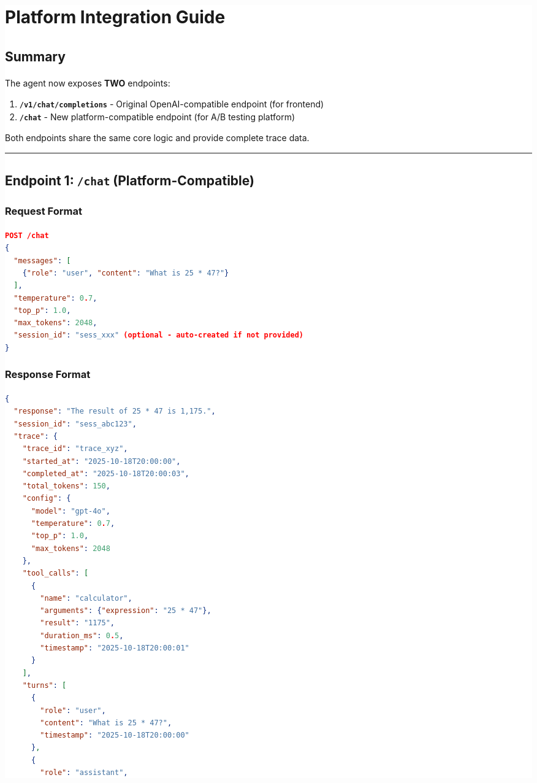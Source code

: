 # Platform Integration Guide

## Summary

The agent now exposes **TWO** endpoints:

1. **`/v1/chat/completions`** - Original OpenAI-compatible endpoint (for frontend)
2. **`/chat`** - New platform-compatible endpoint (for A/B testing platform)

Both endpoints share the same core logic and provide complete trace data.

---

## Endpoint 1: `/chat` (Platform-Compatible)

### Request Format
```json
POST /chat
{
  "messages": [
    {"role": "user", "content": "What is 25 * 47?"}
  ],
  "temperature": 0.7,
  "top_p": 1.0,
  "max_tokens": 2048,
  "session_id": "sess_xxx" (optional - auto-created if not provided)
}
```

### Response Format
```json
{
  "response": "The result of 25 * 47 is 1,175.",
  "session_id": "sess_abc123",
  "trace": {
    "trace_id": "trace_xyz",
    "started_at": "2025-10-18T20:00:00",
    "completed_at": "2025-10-18T20:00:03",
    "total_tokens": 150,
    "config": {
      "model": "gpt-4o",
      "temperature": 0.7,
      "top_p": 1.0,
      "max_tokens": 2048
    },
    "tool_calls": [
      {
        "name": "calculator",
        "arguments": {"expression": "25 * 47"},
        "result": "1175",
        "duration_ms": 0.5,
        "timestamp": "2025-10-18T20:00:01"
      }
    ],
    "turns": [
      {
        "role": "user",
        "content": "What is 25 * 47?",
        "timestamp": "2025-10-18T20:00:00"
      },
      {
        "role": "assistant",
```